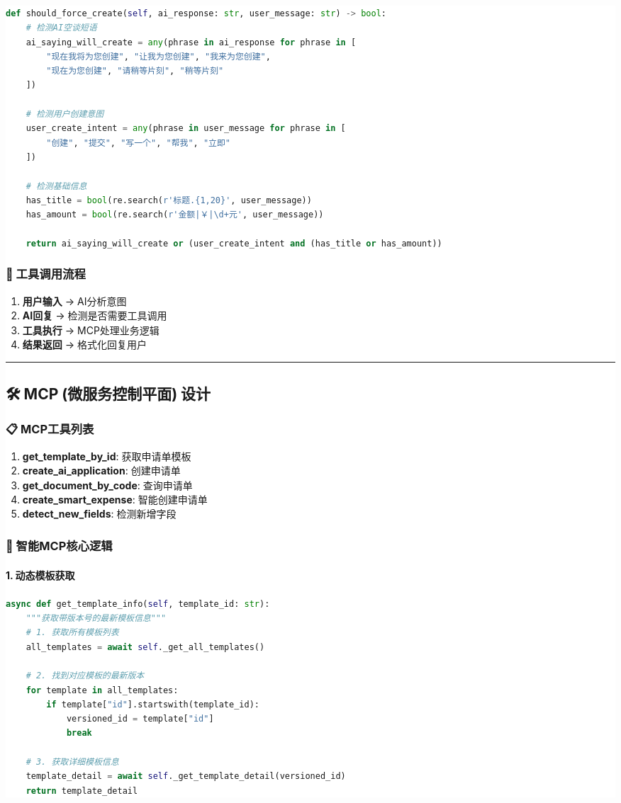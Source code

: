 ```python
def should_force_create(self, ai_response: str, user_message: str) -> bool:
    # 检测AI空谈短语
    ai_saying_will_create = any(phrase in ai_response for phrase in [
        "现在我将为您创建", "让我为您创建", "我来为您创建",
        "现在为您创建", "请稍等片刻", "稍等片刻"
    ])
    
    # 检测用户创建意图
    user_create_intent = any(phrase in user_message for phrase in [
        "创建", "提交", "写一个", "帮我", "立即"
    ])
    
    # 检测基础信息
    has_title = bool(re.search(r'标题.{1,20}', user_message))
    has_amount = bool(re.search(r'金额|￥|\d+元', user_message))
    
    return ai_saying_will_create or (user_create_intent and (has_title or has_amount))
```

### 🔄 工具调用流程
1. **用户输入** → AI分析意图
2. **AI回复** → 检测是否需要工具调用
3. **工具执行** → MCP处理业务逻辑
4. **结果返回** → 格式化回复用户

---

## 🛠️ MCP (微服务控制平面) 设计

### 📋 MCP工具列表
1. **get_template_by_id**: 获取申请单模板
2. **create_ai_application**: 创建申请单
3. **get_document_by_code**: 查询申请单
4. **create_smart_expense**: 智能创建申请单
5. **detect_new_fields**: 检测新增字段

### 🎯 智能MCP核心逻辑

#### 1. **动态模板获取**
```python
async def get_template_info(self, template_id: str):
    """获取带版本号的最新模板信息"""
    # 1. 获取所有模板列表
    all_templates = await self._get_all_templates()
    
    # 2. 找到对应模板的最新版本
    for template in all_templates:
        if template["id"].startswith(template_id):
            versioned_id = template["id"]
            break
    
    # 3. 获取详细模板信息
    template_detail = await self._get_template_detail(versioned_id)
    return template_detail
```
